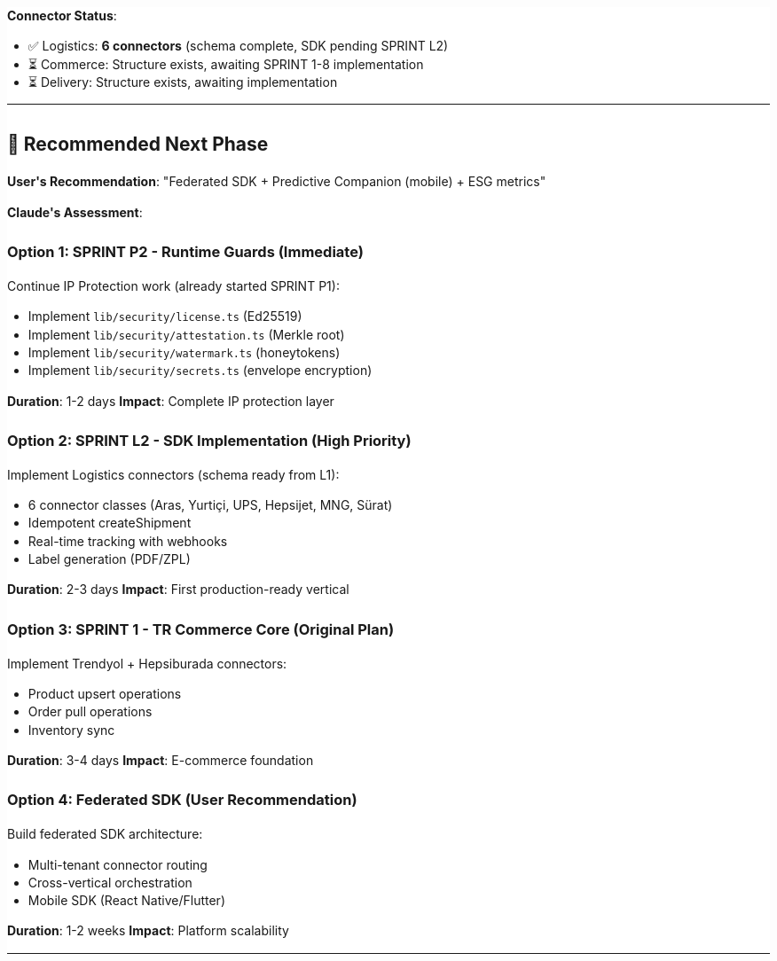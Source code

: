 **Connector Status**:
- ✅ Logistics: **6 connectors** (schema complete, SDK pending SPRINT L2)
- ⏳ Commerce: Structure exists, awaiting SPRINT 1-8 implementation
- ⏳ Delivery: Structure exists, awaiting implementation

---

## 🎯 Recommended Next Phase

**User's Recommendation**: "Federated SDK + Predictive Companion (mobile) + ESG metrics"

**Claude's Assessment**:

### **Option 1: SPRINT P2 - Runtime Guards** (Immediate)
Continue IP Protection work (already started SPRINT P1):
- Implement `lib/security/license.ts` (Ed25519)
- Implement `lib/security/attestation.ts` (Merkle root)
- Implement `lib/security/watermark.ts` (honeytokens)
- Implement `lib/security/secrets.ts` (envelope encryption)

**Duration**: 1-2 days
**Impact**: Complete IP protection layer

### **Option 2: SPRINT L2 - SDK Implementation** (High Priority)
Implement Logistics connectors (schema ready from L1):
- 6 connector classes (Aras, Yurtiçi, UPS, Hepsijet, MNG, Sürat)
- Idempotent createShipment
- Real-time tracking with webhooks
- Label generation (PDF/ZPL)

**Duration**: 2-3 days
**Impact**: First production-ready vertical

### **Option 3: SPRINT 1 - TR Commerce Core** (Original Plan)
Implement Trendyol + Hepsiburada connectors:
- Product upsert operations
- Order pull operations
- Inventory sync

**Duration**: 3-4 days
**Impact**: E-commerce foundation

### **Option 4: Federated SDK** (User Recommendation)
Build federated SDK architecture:
- Multi-tenant connector routing
- Cross-vertical orchestration
- Mobile SDK (React Native/Flutter)

**Duration**: 1-2 weeks
**Impact**: Platform scalability

---